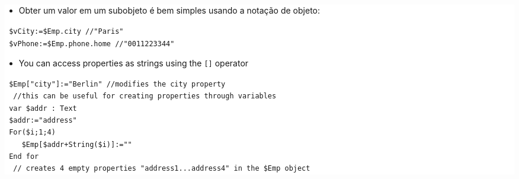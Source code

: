 - Obter um valor em um subobjeto é bem simples usando a notação de objeto:

```4d
 $vCity:=$Emp.city //"Paris"
 $vPhone:=$Emp.phone.home //"0011223344"
```

- You can access properties as strings using the `[]` operator

```4d
 $Emp["city"]:="Berlin" //modifies the city property
  //this can be useful for creating properties through variables
 var $addr : Text
 $addr:="address"
 For($i;1;4)
    $Emp[$addr+String($i)]:=""
 End for
  // creates 4 empty properties "address1...address4" in the $Emp object
```
